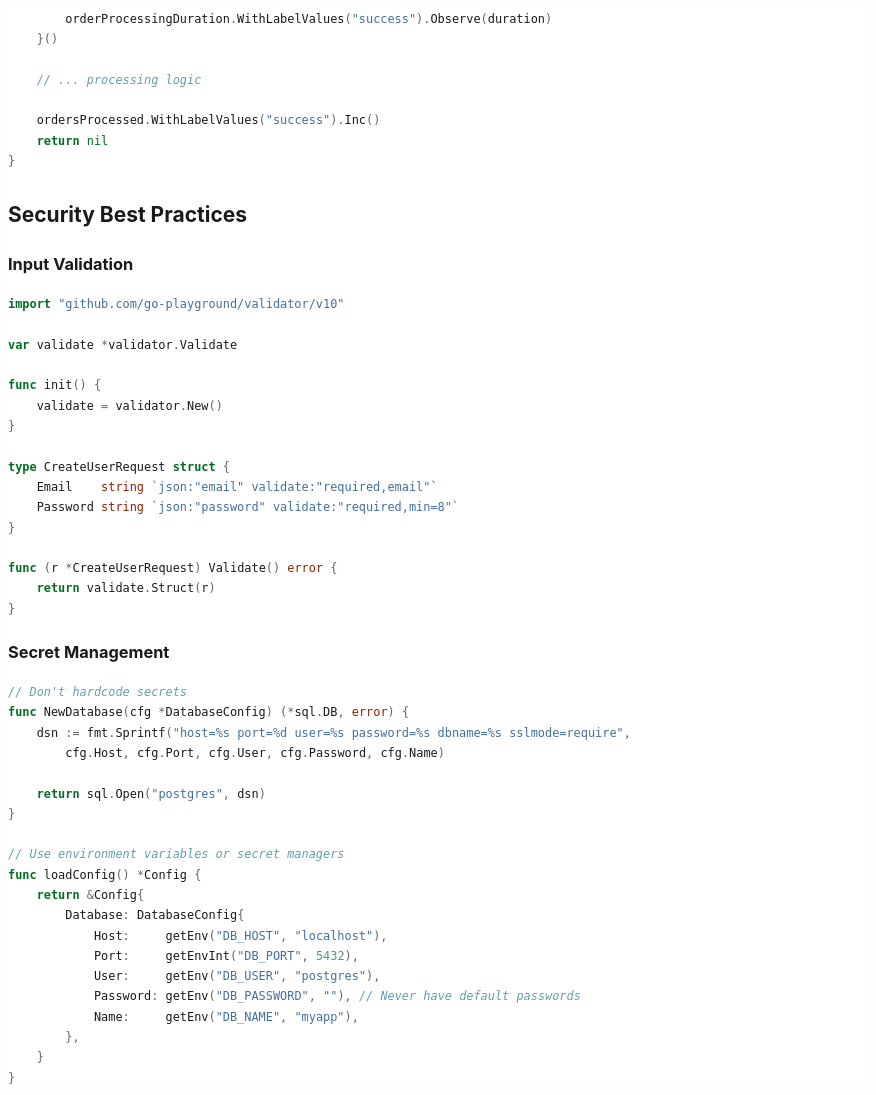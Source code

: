 ```go
        orderProcessingDuration.WithLabelValues("success").Observe(duration)
    }()
    
    // ... processing logic
    
    ordersProcessed.WithLabelValues("success").Inc()
    return nil
}
```

## Security Best Practices

### Input Validation
```go
import "github.com/go-playground/validator/v10"

var validate *validator.Validate

func init() {
    validate = validator.New()
}

type CreateUserRequest struct {
    Email    string `json:"email" validate:"required,email"`
    Password string `json:"password" validate:"required,min=8"`
}

func (r *CreateUserRequest) Validate() error {
    return validate.Struct(r)
}
```

### Secret Management
```go
// Don't hardcode secrets
func NewDatabase(cfg *DatabaseConfig) (*sql.DB, error) {
    dsn := fmt.Sprintf("host=%s port=%d user=%s password=%s dbname=%s sslmode=require",
        cfg.Host, cfg.Port, cfg.User, cfg.Password, cfg.Name)
    
    return sql.Open("postgres", dsn)
}

// Use environment variables or secret managers
func loadConfig() *Config {
    return &Config{
        Database: DatabaseConfig{
            Host:     getEnv("DB_HOST", "localhost"),
            Port:     getEnvInt("DB_PORT", 5432),
            User:     getEnv("DB_USER", "postgres"),
            Password: getEnv("DB_PASSWORD", ""), // Never have default passwords
            Name:     getEnv("DB_NAME", "myapp"),
        },
    }
}
```

